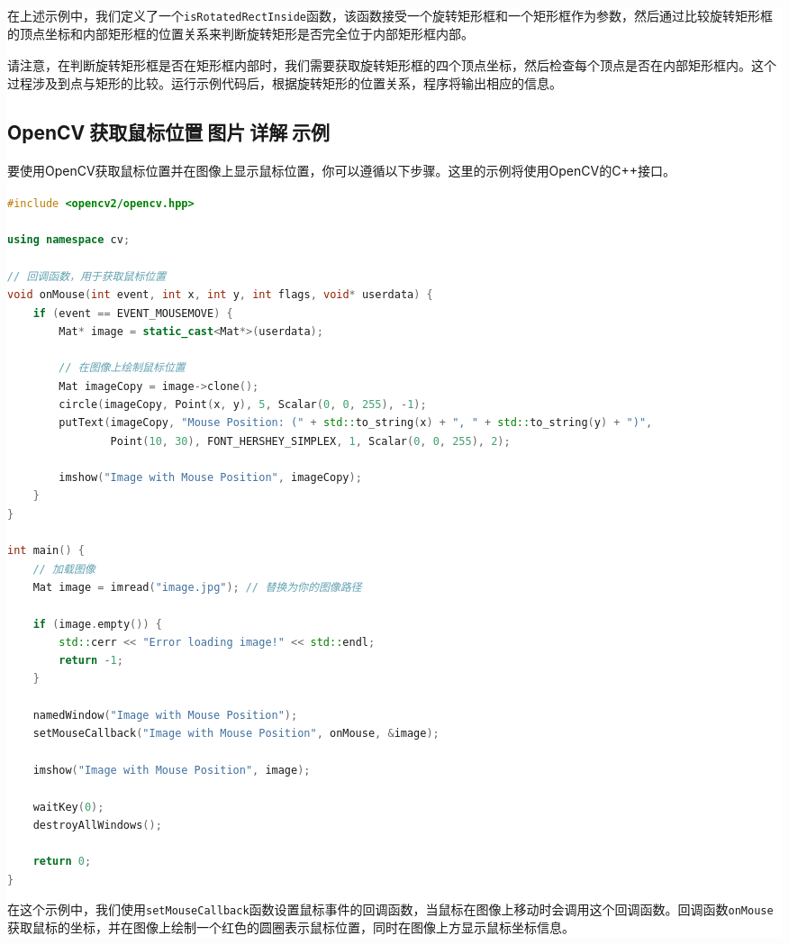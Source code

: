 在上述示例中，我们定义了一个`isRotatedRectInside`函数，该函数接受一个旋转矩形框和一个矩形框作为参数，然后通过比较旋转矩形框的顶点坐标和内部矩形框的位置关系来判断旋转矩形是否完全位于内部矩形框内部。

请注意，在判断旋转矩形框是否在矩形框内部时，我们需要获取旋转矩形框的四个顶点坐标，然后检查每个顶点是否在内部矩形框内。这个过程涉及到点与矩形的比较。运行示例代码后，根据旋转矩形的位置关系，程序将输出相应的信息。

## OpenCV 获取鼠标位置 图片 详解 示例

要使用OpenCV获取鼠标位置并在图像上显示鼠标位置，你可以遵循以下步骤。这里的示例将使用OpenCV的C++接口。

```cpp
#include <opencv2/opencv.hpp>

using namespace cv;

// 回调函数，用于获取鼠标位置
void onMouse(int event, int x, int y, int flags, void* userdata) {
    if (event == EVENT_MOUSEMOVE) {
        Mat* image = static_cast<Mat*>(userdata);

        // 在图像上绘制鼠标位置
        Mat imageCopy = image->clone();
        circle(imageCopy, Point(x, y), 5, Scalar(0, 0, 255), -1);
        putText(imageCopy, "Mouse Position: (" + std::to_string(x) + ", " + std::to_string(y) + ")",
                Point(10, 30), FONT_HERSHEY_SIMPLEX, 1, Scalar(0, 0, 255), 2);

        imshow("Image with Mouse Position", imageCopy);
    }
}

int main() {
    // 加载图像
    Mat image = imread("image.jpg"); // 替换为你的图像路径

    if (image.empty()) {
        std::cerr << "Error loading image!" << std::endl;
        return -1;
    }

    namedWindow("Image with Mouse Position");
    setMouseCallback("Image with Mouse Position", onMouse, &image);

    imshow("Image with Mouse Position", image);

    waitKey(0);
    destroyAllWindows();

    return 0;
}
```

在这个示例中，我们使用`setMouseCallback`函数设置鼠标事件的回调函数，当鼠标在图像上移动时会调用这个回调函数。回调函数`onMouse`获取鼠标的坐标，并在图像上绘制一个红色的圆圈表示鼠标位置，同时在图像上方显示鼠标坐标信息。
